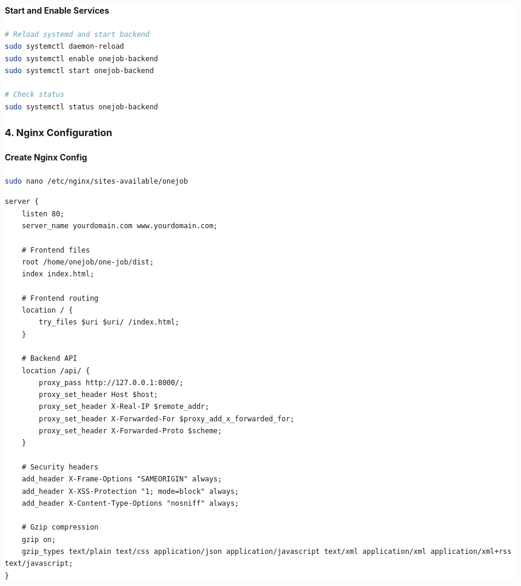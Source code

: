 #### Start and Enable Services
```bash
# Reload systemd and start backend
sudo systemctl daemon-reload
sudo systemctl enable onejob-backend
sudo systemctl start onejob-backend

# Check status
sudo systemctl status onejob-backend
```

### 4. Nginx Configuration

#### Create Nginx Config
```bash
sudo nano /etc/nginx/sites-available/onejob
```

```nginx
server {
    listen 80;
    server_name yourdomain.com www.yourdomain.com;

    # Frontend files
    root /home/onejob/one-job/dist;
    index index.html;

    # Frontend routing
    location / {
        try_files $uri $uri/ /index.html;
    }

    # Backend API
    location /api/ {
        proxy_pass http://127.0.0.1:8000/;
        proxy_set_header Host $host;
        proxy_set_header X-Real-IP $remote_addr;
        proxy_set_header X-Forwarded-For $proxy_add_x_forwarded_for;
        proxy_set_header X-Forwarded-Proto $scheme;
    }

    # Security headers
    add_header X-Frame-Options "SAMEORIGIN" always;
    add_header X-XSS-Protection "1; mode=block" always;
    add_header X-Content-Type-Options "nosniff" always;

    # Gzip compression
    gzip on;
    gzip_types text/plain text/css application/json application/javascript text/xml application/xml application/xml+rss text/javascript;
}
```
